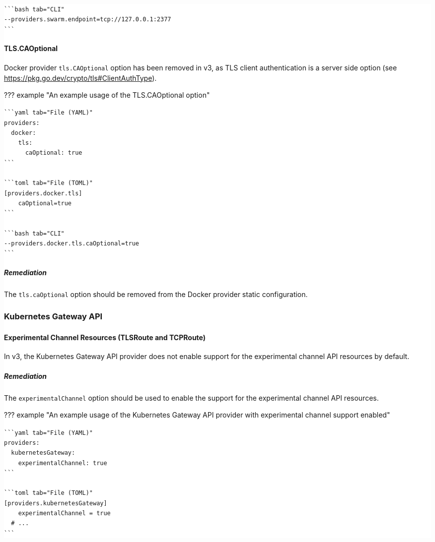     ```bash tab="CLI"
    --providers.swarm.endpoint=tcp://127.0.0.1:2377
    ```

#### TLS.CAOptional

Docker provider `tls.CAOptional` option has been removed in v3, as TLS client authentication is a server side option (see https://pkg.go.dev/crypto/tls#ClientAuthType).

??? example "An example usage of the TLS.CAOptional option"

    ```yaml tab="File (YAML)"
    providers:
      docker:
        tls: 
          caOptional: true
    ```

    ```toml tab="File (TOML)"
    [providers.docker.tls]
        caOptional=true
    ```

    ```bash tab="CLI"
    --providers.docker.tls.caOptional=true
    ```

##### Remediation

The `tls.caOptional` option should be removed from the Docker provider static configuration.

### Kubernetes Gateway API

#### Experimental Channel Resources (TLSRoute and TCPRoute)

In v3, the Kubernetes Gateway API provider does not enable support for the experimental channel API resources by default.

##### Remediation

The `experimentalChannel` option should be used to enable the support for the experimental channel API resources.

??? example "An example usage of the Kubernetes Gateway API provider with experimental channel support enabled"

    ```yaml tab="File (YAML)"
    providers:
      kubernetesGateway:
        experimentalChannel: true
    ```

    ```toml tab="File (TOML)"
    [providers.kubernetesGateway]
        experimentalChannel = true
      # ...
    ```

